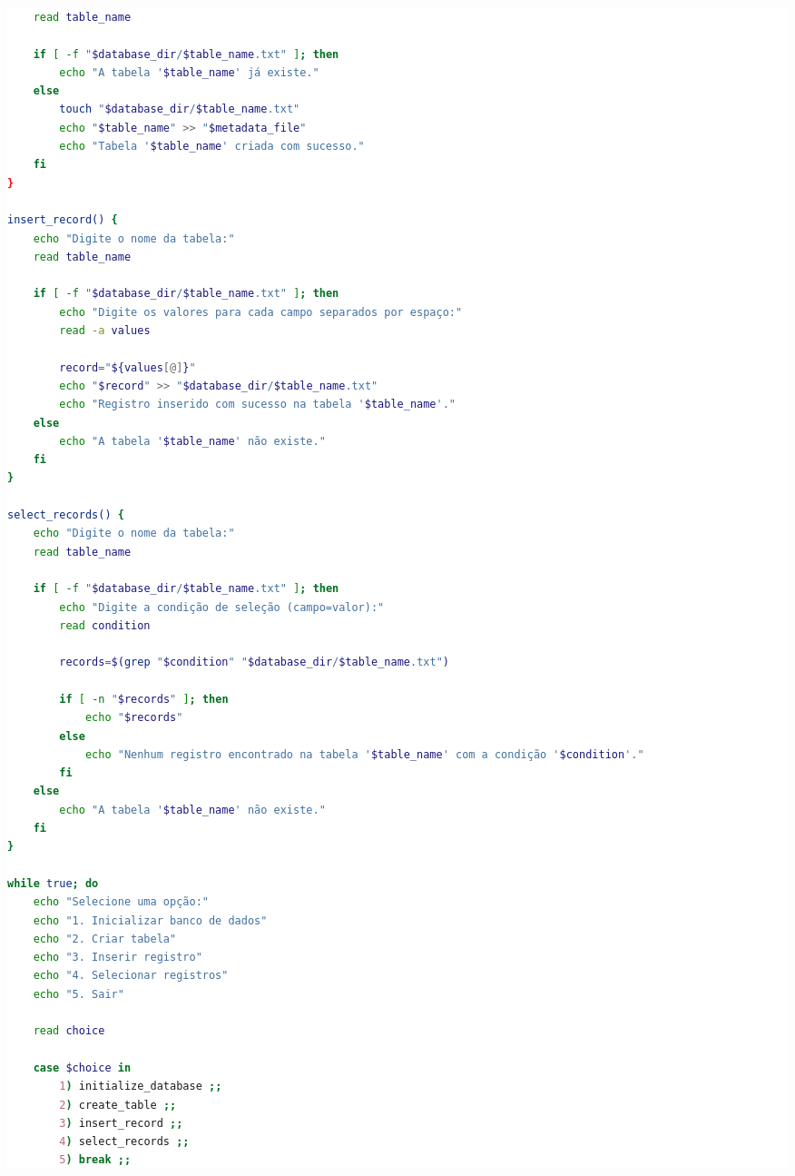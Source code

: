 ```bash
    read table_name

    if [ -f "$database_dir/$table_name.txt" ]; then
        echo "A tabela '$table_name' já existe."
    else
        touch "$database_dir/$table_name.txt"
        echo "$table_name" >> "$metadata_file"
        echo "Tabela '$table_name' criada com sucesso."
    fi
}

insert_record() {
    echo "Digite o nome da tabela:"
    read table_name

    if [ -f "$database_dir/$table_name.txt" ]; then
        echo "Digite os valores para cada campo separados por espaço:"
        read -a values

        record="${values[@]}"
        echo "$record" >> "$database_dir/$table_name.txt"
        echo "Registro inserido com sucesso na tabela '$table_name'."
    else
        echo "A tabela '$table_name' não existe."
    fi
}

select_records() {
    echo "Digite o nome da tabela:"
    read table_name

    if [ -f "$database_dir/$table_name.txt" ]; then
        echo "Digite a condição de seleção (campo=valor):"
        read condition

        records=$(grep "$condition" "$database_dir/$table_name.txt")

        if [ -n "$records" ]; then
            echo "$records"
        else
            echo "Nenhum registro encontrado na tabela '$table_name' com a condição '$condition'."
        fi
    else
        echo "A tabela '$table_name' não existe."
    fi
}

while true; do
    echo "Selecione uma opção:"
    echo "1. Inicializar banco de dados"
    echo "2. Criar tabela"
    echo "3. Inserir registro"
    echo "4. Selecionar registros"
    echo "5. Sair"

    read choice

    case $choice in
        1) initialize_database ;;
        2) create_table ;;
        3) insert_record ;;
        4) select_records ;;
        5) break ;;
```